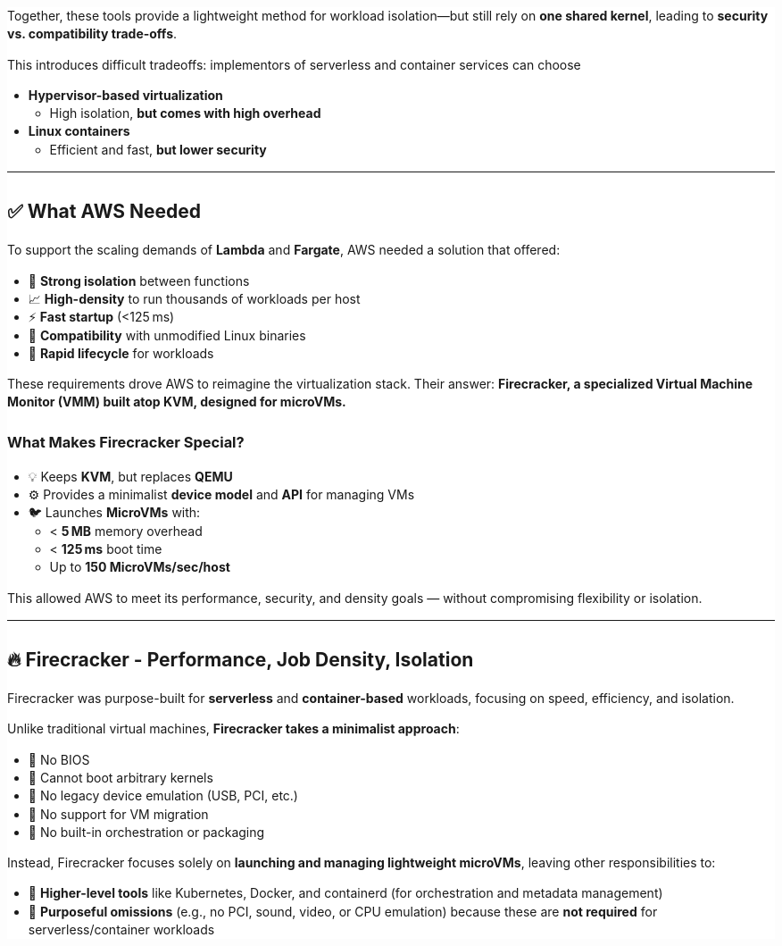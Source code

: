 Together, these tools provide a lightweight method for workload isolation—but still rely on **one shared kernel**, leading to **security vs. compatibility trade-offs**.

This introduces difficult tradeoffs: implementors of serverless and container services can choose
- **Hypervisor-based virtualization**  
    - High isolation, **but comes with high overhead**
- **Linux containers**  
    - Efficient and fast, **but lower security**

---

## ✅ What AWS Needed

To support the scaling demands of **Lambda** and **Fargate**, AWS needed a solution that offered:

- 🔐 **Strong isolation** between functions
- 📈 **High-density** to run thousands of workloads per host
- ⚡ **Fast startup** (<125 ms)
- 🧩 **Compatibility** with unmodified Linux binaries
- 🔄 **Rapid lifecycle** for workloads

These requirements drove AWS to reimagine the virtualization stack. Their answer: **Firecracker, a specialized Virtual Machine Monitor (VMM) built atop KVM, designed for microVMs.**

### What Makes Firecracker Special?
- 💡 Keeps **KVM**, but replaces **QEMU**
- ⚙️ Provides a minimalist **device model** and **API** for managing VMs
- 🐦 Launches **MicroVMs** with:
  - < **5 MB** memory overhead
  - < **125 ms** boot time
  - Up to **150 MicroVMs/sec/host**

This allowed AWS to meet its performance, security, and density goals — without compromising flexibility or isolation.

---
## 🔥 Firecracker - Performance, Job Density, Isolation

Firecracker was purpose-built for **serverless** and **container-based** workloads, focusing on speed, efficiency, and isolation.

Unlike traditional virtual machines, **Firecracker takes a minimalist approach**:

- 🚫 No BIOS  
- 🚫 Cannot boot arbitrary kernels  
- 🚫 No legacy device emulation (USB, PCI, etc.)  
- 🚫 No support for VM migration  
- 🚫 No built-in orchestration or packaging  

Instead, Firecracker focuses solely on **launching and managing lightweight microVMs**, leaving other responsibilities to:

- 🧠 **Higher-level tools** like Kubernetes, Docker, and containerd (for orchestration and metadata management)
- 🧱 **Purposeful omissions** (e.g., no PCI, sound, video, or CPU emulation) because these are **not required** for serverless/container workloads
